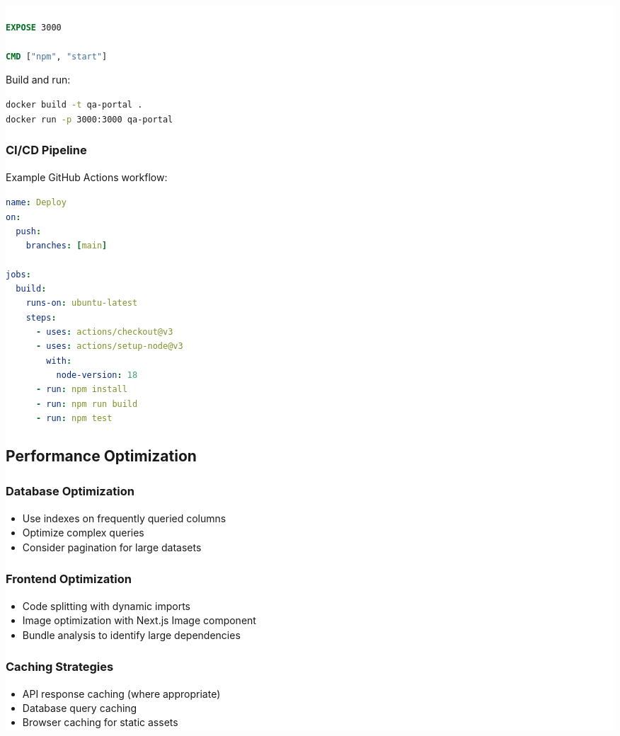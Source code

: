 ```dockerfile

EXPOSE 3000

CMD ["npm", "start"]
```

Build and run:
```bash
docker build -t qa-portal .
docker run -p 3000:3000 qa-portal
```

### CI/CD Pipeline
Example GitHub Actions workflow:
```yaml
name: Deploy
on:
  push:
    branches: [main]

jobs:
  build:
    runs-on: ubuntu-latest
    steps:
      - uses: actions/checkout@v3
      - uses: actions/setup-node@v3
        with:
          node-version: 18
      - run: npm install
      - run: npm run build
      - run: npm test
```

## Performance Optimization

### Database Optimization
- Use indexes on frequently queried columns
- Optimize complex queries
- Consider pagination for large datasets

### Frontend Optimization
- Code splitting with dynamic imports
- Image optimization with Next.js Image component
- Bundle analysis to identify large dependencies

### Caching Strategies
- API response caching (where appropriate)
- Database query caching
- Browser caching for static assets
